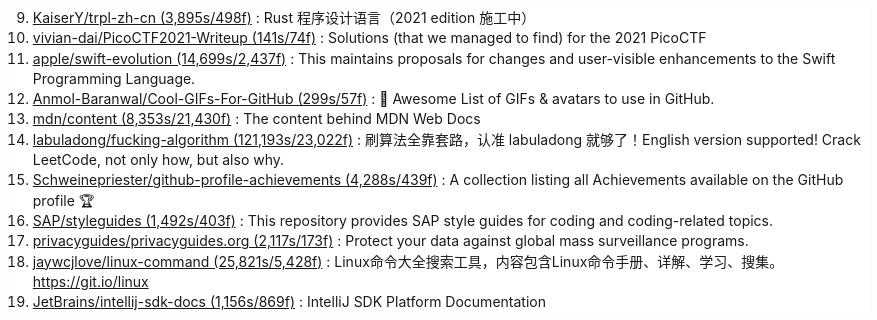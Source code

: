 9. [KaiserY/trpl-zh-cn (3,895s/498f)](https://github.com/KaiserY/trpl-zh-cn) : Rust 程序设计语言（2021 edition 施工中）
10. [vivian-dai/PicoCTF2021-Writeup (141s/74f)](https://github.com/vivian-dai/PicoCTF2021-Writeup) : Solutions (that we managed to find) for the 2021 PicoCTF
11. [apple/swift-evolution (14,699s/2,437f)](https://github.com/apple/swift-evolution) : This maintains proposals for changes and user-visible enhancements to the Swift Programming Language.
12. [Anmol-Baranwal/Cool-GIFs-For-GitHub (299s/57f)](https://github.com/Anmol-Baranwal/Cool-GIFs-For-GitHub) : 🤝 Awesome List of GIFs & avatars to use in GitHub.
13. [mdn/content (8,353s/21,430f)](https://github.com/mdn/content) : The content behind MDN Web Docs
14. [labuladong/fucking-algorithm (121,193s/23,022f)](https://github.com/labuladong/fucking-algorithm) : 刷算法全靠套路，认准 labuladong 就够了！English version supported! Crack LeetCode, not only how, but also why.
15. [Schweinepriester/github-profile-achievements (4,288s/439f)](https://github.com/Schweinepriester/github-profile-achievements) : A collection listing all Achievements available on the GitHub profile 🏆
16. [SAP/styleguides (1,492s/403f)](https://github.com/SAP/styleguides) : This repository provides SAP style guides for coding and coding-related topics.
17. [privacyguides/privacyguides.org (2,117s/173f)](https://github.com/privacyguides/privacyguides.org) : Protect your data against global mass surveillance programs.
18. [jaywcjlove/linux-command (25,821s/5,428f)](https://github.com/jaywcjlove/linux-command) : Linux命令大全搜索工具，内容包含Linux命令手册、详解、学习、搜集。https://git.io/linux
19. [JetBrains/intellij-sdk-docs (1,156s/869f)](https://github.com/JetBrains/intellij-sdk-docs) : IntelliJ SDK Platform Documentation

